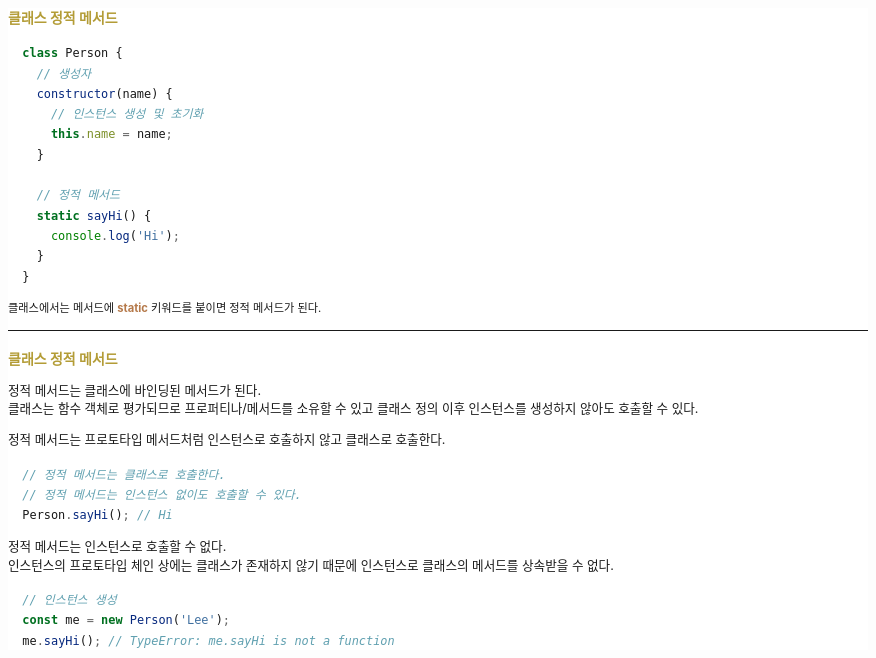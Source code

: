 
</div>
<div>

## 클래스 정적 메서드 
```javascript
  class Person {
    // 생성자
    constructor(name) {
      // 인스턴스 생성 및 초기화
      this.name = name;
    }

    // 정적 메서드
    static sayHi() {
      console.log('Hi');
    }
  }
``` 
<div class="desc">클래스에서는 메서드에 <strong>static</strong> 키워드를 붙이면 정적 메서드가 된다.</div>
</div>
</div>

<style>
.slidev-layout h1 + p {
  opacity: 1;
}
h2 {
  color: #b39c36;
  font-size: 1em !important;
  margin-top: 1.3rem !important;
}
p {
  font-size: 0.9em !important;
}
.desc {
  font-size: 0.8em !important;
  margin-top: 1rem !important;
}
strong {
  font-weight: bold;
  color: #b5794a;
}
</style>

---

## 클래스 정적 메서드
정적 메서드는 클래스에 바인딩된 메서드가 된다.  
클래스는 함수 객체로 평가되므로 프로퍼티나/메서드를 소유할 수 있고 클래스 정의 이후 인스턴스를 생성하지 않아도 호출할 수 있다.  

정적 메서드는 프로토타입 메서드처럼 인스턴스로 호출하지 않고 클래스로 호출한다.
```javascript
  // 정적 메서드는 클래스로 호출한다.
  // 정적 메서드는 인스턴스 없이도 호출할 수 있다.
  Person.sayHi(); // Hi
``` 
정적 메서드는 인스턴스로 호출할 수 없다.  
인스턴스의 프로토타입 체인 상에는 클래스가 존재하지 않기 때문에 인스턴스로 클래스의 메서드를 상속받을 수 없다.
```javascript
  // 인스턴스 생성
  const me = new Person('Lee');
  me.sayHi(); // TypeError: me.sayHi is not a function
``` 
